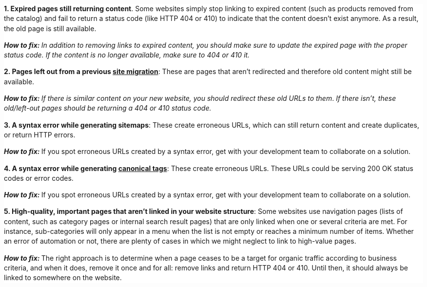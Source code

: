 

<p><strong>1. Expired pages still returning content</strong>. Some websites simply stop linking to expired content (such as products removed from the catalog) and fail to return a status code (like HTTP 404 or 410) to indicate that the content doesn&#8217;t exist anymore. As a result, the old page is still available.</p>



<p><strong><em>How to fix: </em></strong><em>In addition to removing links to expired content, you should make sure to update the expired page with the proper status code. If the content is no longer available, make sure to 404 or 410 it.</em></p>



<p><strong>2. Pages left out from a previous <a href="https://www.botify.com/blog/website-migration-checklist-seo">site migration</a></strong>: These are pages that aren&#8217;t redirected and therefore old content might still be available.  </p>



<p><strong><em>How to fix: </em></strong><em>If there is similar content on your new website, you should redirect these old URLs to them</em>. <em>If there isn&#8217;t, these old/left-out pages should be returning a 404 or 410 status code. </em></p>



<p><strong>3. A syntax error while generating sitemaps</strong>: These create erroneous URLs, which can still return content and create duplicates, or return HTTP errors.</p>



<p><strong><em>How to fix: </em></strong>If you spot erroneous URLs created by a syntax error, get with your development team to collaborate on a solution. </p>



<p><strong>4. A syntax error while generating <a href="https://www.botify.com/learn/basics/canonical-tags" data-internallinksmanager029f6b8e52c="6" title="canonical tags" target="_blank" rel="noopener">canonical tags</a></strong>: These create erroneous URLs. These URLs could be serving 200 OK status codes or error codes.</p>



<p><strong><em>How to fix: </em></strong>If you spot erroneous URLs created by a syntax error, get with your development team to collaborate on a solution.</p>



<p><strong>5. High-quality, important pages that aren&#8217;t linked in your website structure</strong>: Some websites use navigation pages (lists of content, such as category pages or internal search result pages) that are only linked when one or several criteria are met. For instance, sub-categories will only appear in a menu when the list is not empty or reaches a minimum number of items. Whether an error of automation or not, there are plenty of cases in which we might neglect to link to high-value pages.</p>



<p><strong><em>How to fix: </em></strong>The right approach is to determine when a page ceases to be a target for organic traffic according to business criteria, and when it does, remove it once and for all: remove links and return HTTP 404 or 410. Until then, it should always be linked to somewhere on the website.</p>


